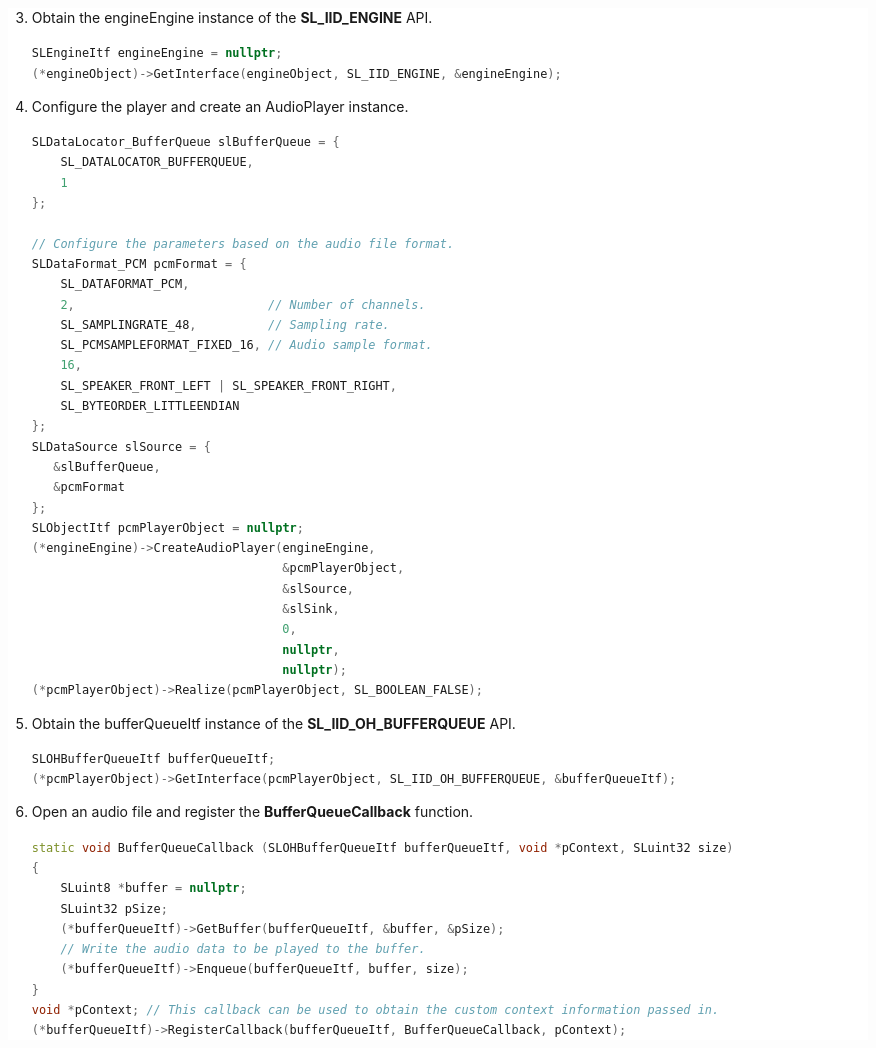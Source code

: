 3. Obtain the engineEngine instance of the **SL_IID_ENGINE** API.
     
   ```cpp
   SLEngineItf engineEngine = nullptr;
   (*engineObject)->GetInterface(engineObject, SL_IID_ENGINE, &engineEngine);
   ```

4. Configure the player and create an AudioPlayer instance.
     
   ```cpp
   SLDataLocator_BufferQueue slBufferQueue = {
       SL_DATALOCATOR_BUFFERQUEUE,
       1
   };
   
   // Configure the parameters based on the audio file format.
   SLDataFormat_PCM pcmFormat = {
       SL_DATAFORMAT_PCM,
       2,                           // Number of channels.
       SL_SAMPLINGRATE_48,          // Sampling rate.
       SL_PCMSAMPLEFORMAT_FIXED_16, // Audio sample format.
       16,
       SL_SPEAKER_FRONT_LEFT | SL_SPEAKER_FRONT_RIGHT,
       SL_BYTEORDER_LITTLEENDIAN
   };
   SLDataSource slSource = {
      &slBufferQueue,
      &pcmFormat
   };
   SLObjectItf pcmPlayerObject = nullptr;
   (*engineEngine)->CreateAudioPlayer(engineEngine,
                                      &pcmPlayerObject,
                                      &slSource,
                                      &slSink,
                                      0,
                                      nullptr,
                                      nullptr);
   (*pcmPlayerObject)->Realize(pcmPlayerObject, SL_BOOLEAN_FALSE);
   ```

5. Obtain the bufferQueueItf instance of the **SL_IID_OH_BUFFERQUEUE** API.
     
   ```cpp
   SLOHBufferQueueItf bufferQueueItf;
   (*pcmPlayerObject)->GetInterface(pcmPlayerObject, SL_IID_OH_BUFFERQUEUE, &bufferQueueItf);
   ```

6. Open an audio file and register the **BufferQueueCallback** function.
     
   ```cpp
   static void BufferQueueCallback (SLOHBufferQueueItf bufferQueueItf, void *pContext, SLuint32 size)
   {
       SLuint8 *buffer = nullptr;
       SLuint32 pSize;
       (*bufferQueueItf)->GetBuffer(bufferQueueItf, &buffer, &pSize);
       // Write the audio data to be played to the buffer.
       (*bufferQueueItf)->Enqueue(bufferQueueItf, buffer, size);
   }
   void *pContext; // This callback can be used to obtain the custom context information passed in.
   (*bufferQueueItf)->RegisterCallback(bufferQueueItf, BufferQueueCallback, pContext);
   ```
